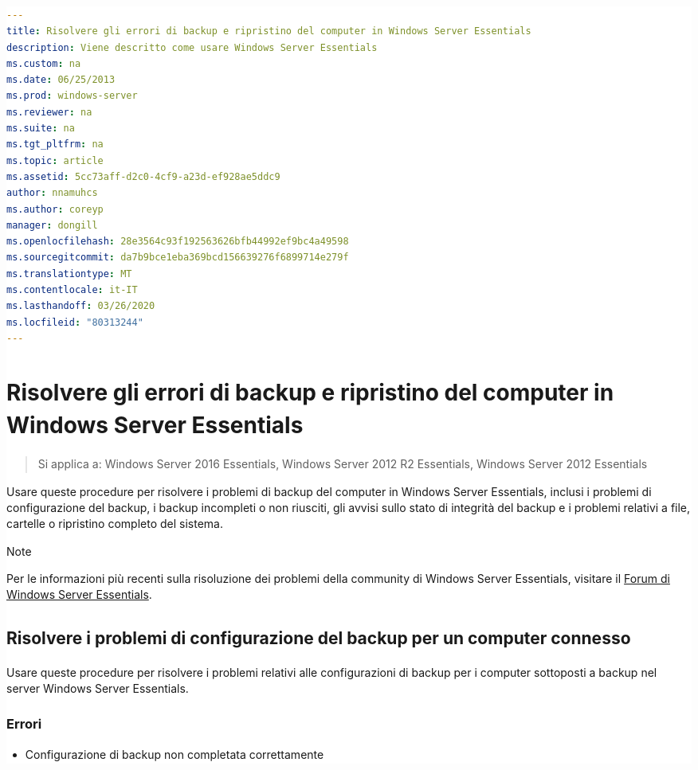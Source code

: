 ```yaml
---
title: Risolvere gli errori di backup e ripristino del computer in Windows Server Essentials
description: Viene descritto come usare Windows Server Essentials
ms.custom: na
ms.date: 06/25/2013
ms.prod: windows-server
ms.reviewer: na
ms.suite: na
ms.tgt_pltfrm: na
ms.topic: article
ms.assetid: 5cc73aff-d2c0-4cf9-a23d-ef928ae5ddc9
author: nnamuhcs
ms.author: coreyp
manager: dongill
ms.openlocfilehash: 28e3564c93f192563626bfb44992ef9bc4a49598
ms.sourcegitcommit: da7b9bce1eba369bcd156639276f6899714e279f
ms.translationtype: MT
ms.contentlocale: it-IT
ms.lasthandoff: 03/26/2020
ms.locfileid: "80313244"
---
```

# <a name="troubleshoot-computer-backup-and-restore-errors-in-windows-server-essentials"></a>Risolvere gli errori di backup e ripristino del computer in Windows Server Essentials

>Si applica a: Windows Server 2016 Essentials, Windows Server 2012 R2 Essentials, Windows Server 2012 Essentials

Usare queste procedure per risolvere i problemi di backup del computer in Windows Server Essentials, inclusi i problemi di configurazione del backup, i backup incompleti o non riusciti, gli avvisi sullo stato di integrità del backup e i problemi relativi a file, cartelle o ripristino completo del sistema.  
  
> [!NOTE]
>  Per le informazioni più recenti sulla risoluzione dei problemi della community di Windows Server Essentials, visitare il [Forum di Windows Server Essentials](https://social.technet.microsoft.com/Forums//winserveressentials/threads).  
  
##  <a name="troubleshoot-backup-configuration-issues-for-a-connected-computer"></a><a name="BKMK_TroubleshootBackupConfigurationIssues"></a>Risolvere i problemi di configurazione del backup per un computer connesso  
 Usare queste procedure per risolvere i problemi relativi alle configurazioni di backup per i computer sottoposti a backup nel server Windows Server Essentials.  
  
### <a name="errors"></a>Errori  
  
-   Configurazione di backup non completata correttamente  
  